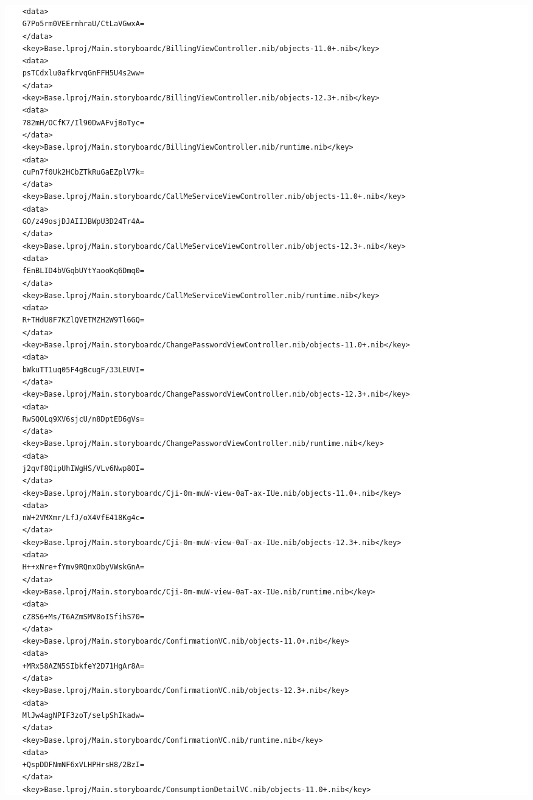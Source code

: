 		<data>
		G7Po5rm0VEErmhraU/CtLaVGwxA=
		</data>
		<key>Base.lproj/Main.storyboardc/BillingViewController.nib/objects-11.0+.nib</key>
		<data>
		psTCdxlu0afkrvqGnFFH5U4s2ww=
		</data>
		<key>Base.lproj/Main.storyboardc/BillingViewController.nib/objects-12.3+.nib</key>
		<data>
		782mH/OCfK7/Il90DwAFvjBoTyc=
		</data>
		<key>Base.lproj/Main.storyboardc/BillingViewController.nib/runtime.nib</key>
		<data>
		cuPn7f0Uk2HCbZTkRuGaEZplV7k=
		</data>
		<key>Base.lproj/Main.storyboardc/CallMeServiceViewController.nib/objects-11.0+.nib</key>
		<data>
		GO/z49osjDJAIIJBWpU3D24Tr4A=
		</data>
		<key>Base.lproj/Main.storyboardc/CallMeServiceViewController.nib/objects-12.3+.nib</key>
		<data>
		fEnBLID4bVGqbUYtYaooKq6Dmq0=
		</data>
		<key>Base.lproj/Main.storyboardc/CallMeServiceViewController.nib/runtime.nib</key>
		<data>
		R+THdU8F7KZlQVETMZH2W9Tl6GQ=
		</data>
		<key>Base.lproj/Main.storyboardc/ChangePasswordViewController.nib/objects-11.0+.nib</key>
		<data>
		bWkuTT1uq05F4gBcugF/33LEUVI=
		</data>
		<key>Base.lproj/Main.storyboardc/ChangePasswordViewController.nib/objects-12.3+.nib</key>
		<data>
		RwSQOLq9XV6sjcU/n8DptED6gVs=
		</data>
		<key>Base.lproj/Main.storyboardc/ChangePasswordViewController.nib/runtime.nib</key>
		<data>
		j2qvf8QipUhIWgHS/VLv6Nwp8OI=
		</data>
		<key>Base.lproj/Main.storyboardc/Cji-0m-muW-view-0aT-ax-IUe.nib/objects-11.0+.nib</key>
		<data>
		nW+2VMXmr/LfJ/oX4VfE418Kg4c=
		</data>
		<key>Base.lproj/Main.storyboardc/Cji-0m-muW-view-0aT-ax-IUe.nib/objects-12.3+.nib</key>
		<data>
		H++xNre+fYmv9RQnxObyVWskGnA=
		</data>
		<key>Base.lproj/Main.storyboardc/Cji-0m-muW-view-0aT-ax-IUe.nib/runtime.nib</key>
		<data>
		cZ8S6+Ms/T6AZmSMV8oISfihS70=
		</data>
		<key>Base.lproj/Main.storyboardc/ConfirmationVC.nib/objects-11.0+.nib</key>
		<data>
		+MRx58AZN5SIbkfeY2D71HgAr8A=
		</data>
		<key>Base.lproj/Main.storyboardc/ConfirmationVC.nib/objects-12.3+.nib</key>
		<data>
		MlJw4agNPIF3zoT/selpShIkadw=
		</data>
		<key>Base.lproj/Main.storyboardc/ConfirmationVC.nib/runtime.nib</key>
		<data>
		+QspDDFNmNF6xVLHPHrsH8/2BzI=
		</data>
		<key>Base.lproj/Main.storyboardc/ConsumptionDetailVC.nib/objects-11.0+.nib</key>